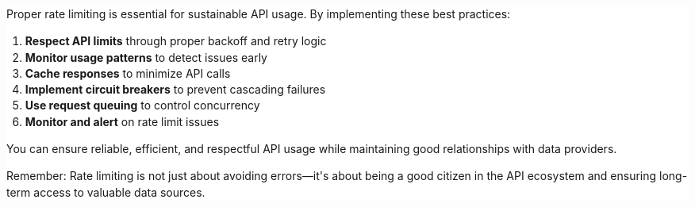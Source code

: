 Proper rate limiting is essential for sustainable API usage. By implementing these best practices:

1. **Respect API limits** through proper backoff and retry logic
2. **Monitor usage patterns** to detect issues early
3. **Cache responses** to minimize API calls
4. **Implement circuit breakers** to prevent cascading failures
5. **Use request queuing** to control concurrency
6. **Monitor and alert** on rate limit issues

You can ensure reliable, efficient, and respectful API usage while maintaining good relationships with data providers.

Remember: Rate limiting is not just about avoiding errors—it's about being a good citizen in the API ecosystem and ensuring long-term access to valuable data sources.
